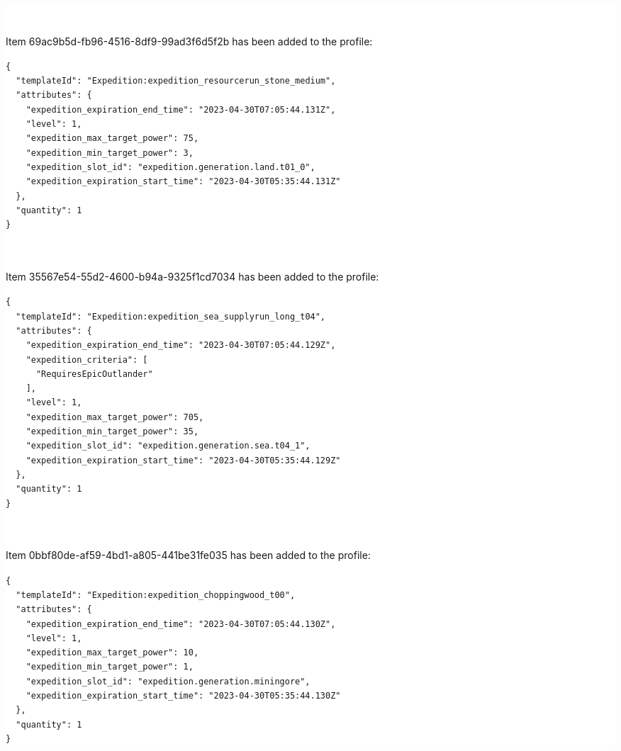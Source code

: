 <br><br>
Item 69ac9b5d-fb96-4516-8df9-99ad3f6d5f2b has been added to the profile:

```
{
  "templateId": "Expedition:expedition_resourcerun_stone_medium",
  "attributes": {
    "expedition_expiration_end_time": "2023-04-30T07:05:44.131Z",
    "level": 1,
    "expedition_max_target_power": 75,
    "expedition_min_target_power": 3,
    "expedition_slot_id": "expedition.generation.land.t01_0",
    "expedition_expiration_start_time": "2023-04-30T05:35:44.131Z"
  },
  "quantity": 1
}
```

<br><br>
Item 35567e54-55d2-4600-b94a-9325f1cd7034 has been added to the profile:

```
{
  "templateId": "Expedition:expedition_sea_supplyrun_long_t04",
  "attributes": {
    "expedition_expiration_end_time": "2023-04-30T07:05:44.129Z",
    "expedition_criteria": [
      "RequiresEpicOutlander"
    ],
    "level": 1,
    "expedition_max_target_power": 705,
    "expedition_min_target_power": 35,
    "expedition_slot_id": "expedition.generation.sea.t04_1",
    "expedition_expiration_start_time": "2023-04-30T05:35:44.129Z"
  },
  "quantity": 1
}
```

<br><br>
Item 0bbf80de-af59-4bd1-a805-441be31fe035 has been added to the profile:

```
{
  "templateId": "Expedition:expedition_choppingwood_t00",
  "attributes": {
    "expedition_expiration_end_time": "2023-04-30T07:05:44.130Z",
    "level": 1,
    "expedition_max_target_power": 10,
    "expedition_min_target_power": 1,
    "expedition_slot_id": "expedition.generation.miningore",
    "expedition_expiration_start_time": "2023-04-30T05:35:44.130Z"
  },
  "quantity": 1
}
```
